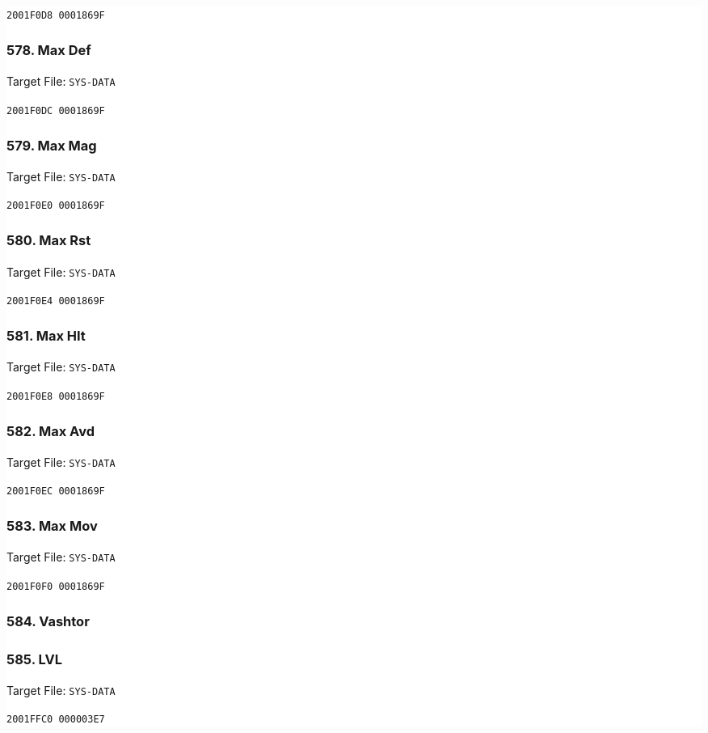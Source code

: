 ```
2001F0D8 0001869F
```

### 578. Max Def

Target File: `SYS-DATA`

```
2001F0DC 0001869F
```

### 579. Max Mag

Target File: `SYS-DATA`

```
2001F0E0 0001869F
```

### 580. Max Rst

Target File: `SYS-DATA`

```
2001F0E4 0001869F
```

### 581. Max HIt

Target File: `SYS-DATA`

```
2001F0E8 0001869F
```

### 582. Max Avd

Target File: `SYS-DATA`

```
2001F0EC 0001869F
```

### 583. Max Mov

Target File: `SYS-DATA`

```
2001F0F0 0001869F
```

### 584. Vashtor
### 585. LVL

Target File: `SYS-DATA`

```
2001FFC0 000003E7
```

